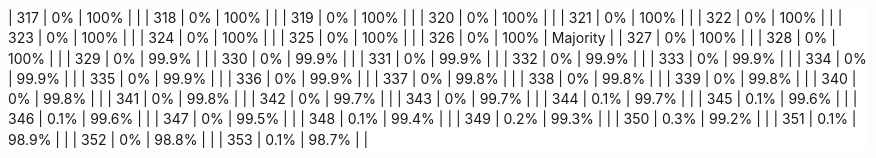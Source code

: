 | 317 | 0% | 100% |  |
| 318 | 0% | 100% |  |
| 319 | 0% | 100% |  |
| 320 | 0% | 100% |  |
| 321 | 0% | 100% |  |
| 322 | 0% | 100% |  |
| 323 | 0% | 100% |  |
| 324 | 0% | 100% |  |
| 325 | 0% | 100% |  |
| 326 | 0% | 100% | Majority |
| 327 | 0% | 100% |  |
| 328 | 0% | 100% |  |
| 329 | 0% | 99.9% |  |
| 330 | 0% | 99.9% |  |
| 331 | 0% | 99.9% |  |
| 332 | 0% | 99.9% |  |
| 333 | 0% | 99.9% |  |
| 334 | 0% | 99.9% |  |
| 335 | 0% | 99.9% |  |
| 336 | 0% | 99.9% |  |
| 337 | 0% | 99.8% |  |
| 338 | 0% | 99.8% |  |
| 339 | 0% | 99.8% |  |
| 340 | 0% | 99.8% |  |
| 341 | 0% | 99.8% |  |
| 342 | 0% | 99.7% |  |
| 343 | 0% | 99.7% |  |
| 344 | 0.1% | 99.7% |  |
| 345 | 0.1% | 99.6% |  |
| 346 | 0.1% | 99.6% |  |
| 347 | 0% | 99.5% |  |
| 348 | 0.1% | 99.4% |  |
| 349 | 0.2% | 99.3% |  |
| 350 | 0.3% | 99.2% |  |
| 351 | 0.1% | 98.9% |  |
| 352 | 0% | 98.8% |  |
| 353 | 0.1% | 98.7% |  |